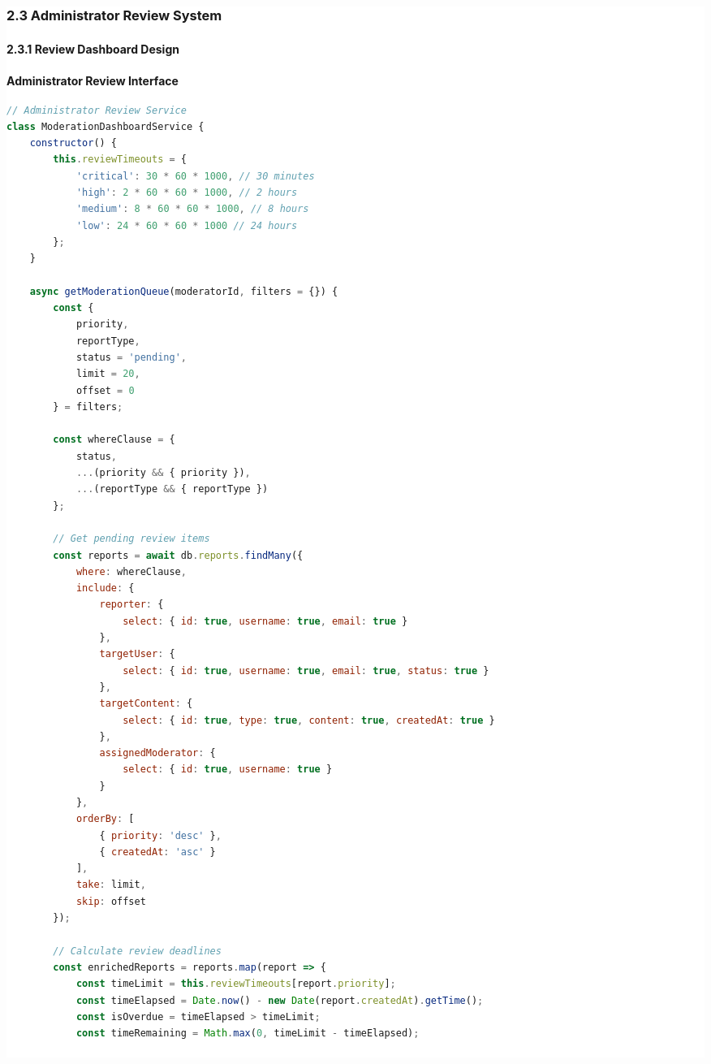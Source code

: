 ### 2.3 Administrator Review System

#### 2.3.1 Review Dashboard Design

**Administrator Review Interface**
```javascript
// Administrator Review Service
class ModerationDashboardService {
    constructor() {
        this.reviewTimeouts = {
            'critical': 30 * 60 * 1000, // 30 minutes
            'high': 2 * 60 * 60 * 1000, // 2 hours
            'medium': 8 * 60 * 60 * 1000, // 8 hours
            'low': 24 * 60 * 60 * 1000 // 24 hours
        };
    }
    
    async getModerationQueue(moderatorId, filters = {}) {
        const {
            priority,
            reportType,
            status = 'pending',
            limit = 20,
            offset = 0
        } = filters;
        
        const whereClause = {
            status,
            ...(priority && { priority }),
            ...(reportType && { reportType })
        };
        
        // Get pending review items
        const reports = await db.reports.findMany({
            where: whereClause,
            include: {
                reporter: {
                    select: { id: true, username: true, email: true }
                },
                targetUser: {
                    select: { id: true, username: true, email: true, status: true }
                },
                targetContent: {
                    select: { id: true, type: true, content: true, createdAt: true }
                },
                assignedModerator: {
                    select: { id: true, username: true }
                }
            },
            orderBy: [
                { priority: 'desc' },
                { createdAt: 'asc' }
            ],
            take: limit,
            skip: offset
        });
        
        // Calculate review deadlines
        const enrichedReports = reports.map(report => {
            const timeLimit = this.reviewTimeouts[report.priority];
            const timeElapsed = Date.now() - new Date(report.createdAt).getTime();
            const isOverdue = timeElapsed > timeLimit;
            const timeRemaining = Math.max(0, timeLimit - timeElapsed);
            
```